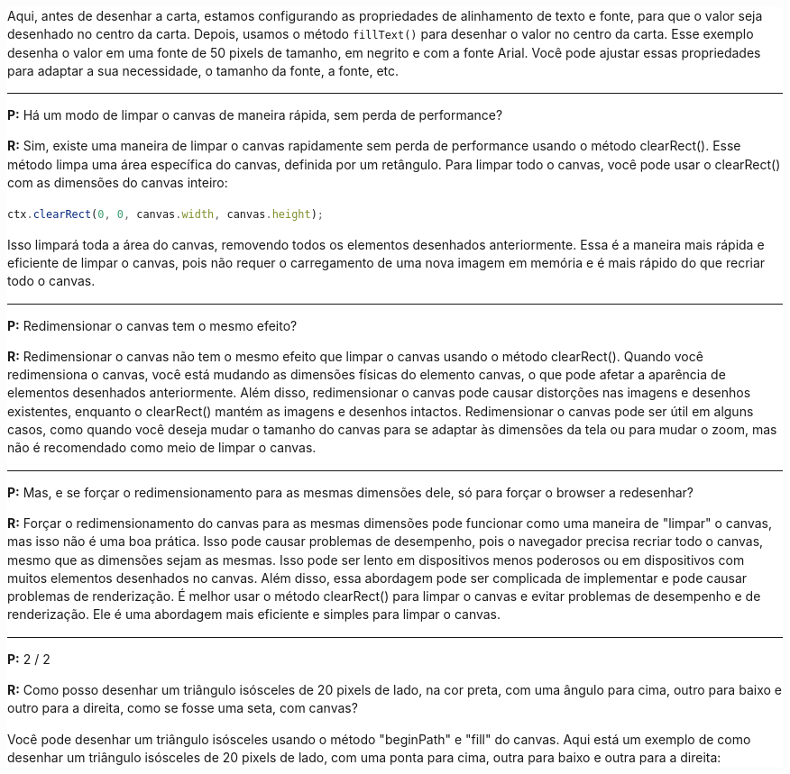 
Aqui, antes de desenhar a carta, estamos configurando as propriedades de alinhamento de texto e fonte, para que o valor seja desenhado no centro da carta. Depois, usamos o método `fillText()` para desenhar o valor no centro da carta. Esse exemplo desenha o valor em uma fonte de 50 pixels de tamanho, em negrito e com a fonte Arial. Você pode ajustar essas propriedades para adaptar a sua necessidade, o tamanho da fonte, a fonte, etc.

----

**P:** Há um modo de limpar o canvas de maneira rápida, sem perda de performance?

**R:** Sim, existe uma maneira de limpar o canvas rapidamente sem perda de performance usando o método clearRect(). Esse método limpa uma área específica do canvas, definida por um retângulo. Para limpar todo o canvas, você pode usar o clearRect() com as dimensões do canvas inteiro:

```javascript
ctx.clearRect(0, 0, canvas.width, canvas.height);
```

Isso limpará toda a área do canvas, removendo todos os elementos desenhados anteriormente. Essa é a maneira mais rápida e eficiente de limpar o canvas, pois não requer o carregamento de uma nova imagem em memória e é mais rápido do que recriar todo o canvas.

----

**P:** Redimensionar o canvas tem o mesmo efeito?

**R:** Redimensionar o canvas não tem o mesmo efeito que limpar o canvas usando o método clearRect(). Quando você redimensiona o canvas, você está mudando as dimensões físicas do elemento canvas, o que pode afetar a aparência de elementos desenhados anteriormente. Além disso, redimensionar o canvas pode causar distorções nas imagens e desenhos existentes, enquanto o clearRect() mantém as imagens e desenhos intactos. Redimensionar o canvas pode ser útil em alguns casos, como quando você deseja mudar o tamanho do canvas para se adaptar às dimensões da tela ou para mudar o zoom, mas não é recomendado como meio de limpar o canvas.

----

**P:** Mas, e se forçar o redimensionamento para as mesmas dimensões dele, só para forçar o browser a redesenhar?

**R:** Forçar o redimensionamento do canvas para as mesmas dimensões pode funcionar como uma maneira de "limpar" o canvas, mas isso não é uma boa prática. Isso pode causar problemas de desempenho, pois o navegador precisa recriar todo o canvas, mesmo que as dimensões sejam as mesmas. Isso pode ser lento em dispositivos menos poderosos ou em dispositivos com muitos elementos desenhados no canvas. Além disso, essa abordagem pode ser complicada de implementar e pode causar problemas de renderização. É melhor usar o método clearRect() para limpar o canvas e evitar problemas de desempenho e de renderização. Ele é uma abordagem mais eficiente e simples para limpar o canvas.

----

**P:** 2 / 2

**R:** Como posso desenhar um triângulo isósceles de 20 pixels de lado, na cor preta, com uma ângulo para cima, outro para baixo e outro para a direita, como se fosse uma seta, com canvas?

Você pode desenhar um triângulo isósceles usando o método "beginPath" e "fill" do canvas. Aqui está um exemplo de como desenhar um triângulo isósceles de 20 pixels de lado, com uma ponta para cima, outra para baixo e outra para a direita:
